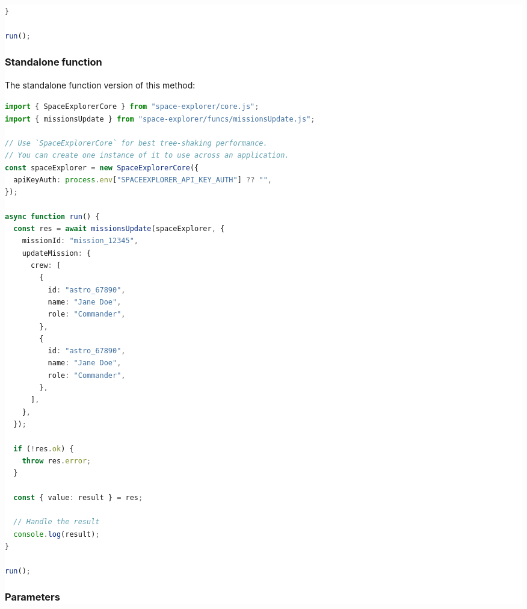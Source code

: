 ```typescript
}

run();
```

### Standalone function

The standalone function version of this method:

```typescript
import { SpaceExplorerCore } from "space-explorer/core.js";
import { missionsUpdate } from "space-explorer/funcs/missionsUpdate.js";

// Use `SpaceExplorerCore` for best tree-shaking performance.
// You can create one instance of it to use across an application.
const spaceExplorer = new SpaceExplorerCore({
  apiKeyAuth: process.env["SPACEEXPLORER_API_KEY_AUTH"] ?? "",
});

async function run() {
  const res = await missionsUpdate(spaceExplorer, {
    missionId: "mission_12345",
    updateMission: {
      crew: [
        {
          id: "astro_67890",
          name: "Jane Doe",
          role: "Commander",
        },
        {
          id: "astro_67890",
          name: "Jane Doe",
          role: "Commander",
        },
      ],
    },
  });

  if (!res.ok) {
    throw res.error;
  }

  const { value: result } = res;

  // Handle the result
  console.log(result);
}

run();
```

### Parameters
